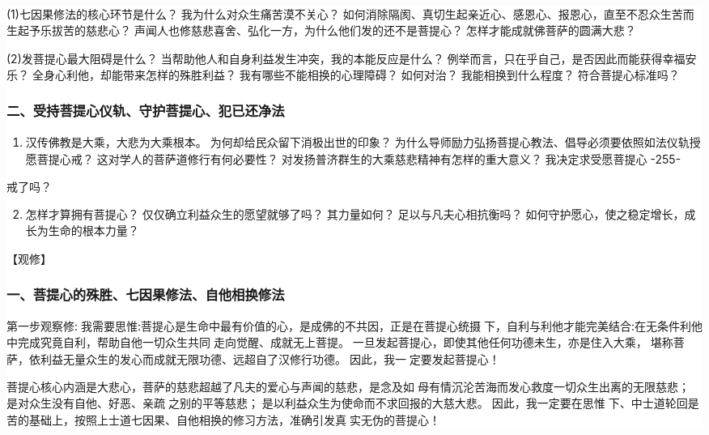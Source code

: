 (1)七因果修法的核心环节是什么？
我为什么对众生痛苦漠不关心？
如何消除隔阂、真切生起亲近心、感恩心、报恩心，直至不忍众生苦而生起予乐拔苦的慈悲心？
声闻人也修慈悲喜舍、弘化一方，为什么他们发的还不是菩提心？
怎样才能成就佛菩萨的圆满大悲？

(2)发菩提心最大阻碍是什么？
当帮助他人和自身利益发生冲突，我的本能反应是什么？
例举而言，只在乎自己，是否因此而能获得幸福安乐？
全身心利他，却能带来怎样的殊胜利益？
我有哪些不能相换的心理障碍？
如何对治？
我能相换到什么程度？
符合菩提心标准吗？

### 二、受持菩提心仪轨、守护菩提心、犯已还净法

1. 汉传佛教是大乘，大悲为大乘根本。
   为何却给民众留下消极出世的印象？
   为什么导师励力弘扬菩提心教法、倡导必须要依照如法仪轨授愿菩提心戒？
   这对学人的菩萨道修行有何必要性？
   对发扬普济群生的大乘慈悲精神有怎样的重大意义？
   我决定求受愿菩提心
   -255-

戒了吗？

2. 怎样才算拥有菩提心？
   仅仅确立利益众生的愿望就够了吗？
   其力量如何？
   足以与凡夫心相抗衡吗？
   如何守护愿心，使之稳定增长，成长为生命的根本力量？

【观修】

### 一、菩提心的殊胜、七因果修法、自他相换修法

第一步观察修:
我需要思惟:菩提心是生命中最有价值的心，是成佛的不共因，正是在菩提心统摄
下，自利与利他才能完美结合:在无条件利他中完成究竟自利，帮助自他一切众生共同
走向觉醒、成就无上菩提。
一旦发起菩提心，即使其他任何功德未生，亦是住入大乘，
堪称菩萨，依利益无量众生的发心而成就无限功德、远超自了汉修行功德。
因此，我一
定要发起菩提心！

菩提心核心内涵是大悲心，菩萨的慈悲超越了凡夫的爱心与声闻的慈悲，是念及如
母有情沉沦苦海而发心救度一切众生出离的无限慈悲；
是对众生没有自他、好恶、亲疏
之别的平等慈悲；
是以利益众生为使命而不求回报的大慈大悲。
因此，我一定要在思惟
下、中士道轮回是苦的基础上，按照上士道七因果、自他相换的修习方法，准确引发真
实无伪的菩提心！
